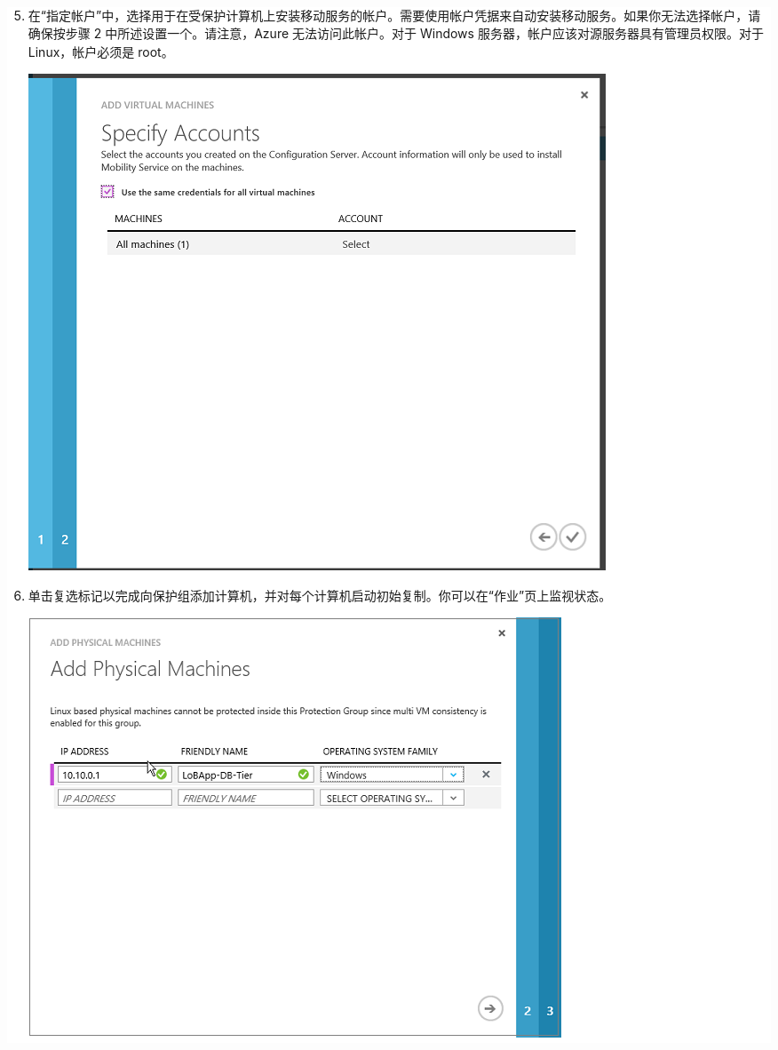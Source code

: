 5. 在“指定帐户”中，选择用于在受保护计算机上安装移动服务的帐户。需要使用帐户凭据来自动安装移动服务。如果你无法选择帐户，请确保按步骤 2 中所述设置一个。请注意，Azure 无法访问此帐户。对于 Windows 服务器，帐户应该对源服务器具有管理员权限。对于 Linux，帐户必须是 root。

	![Linux 凭据](./media/site-recovery-vmware-to-azure-classic-legacy/mobility-account.png)

6. 单击复选标记以完成向保护组添加计算机，并对每个计算机启动初始复制。你可以在“作业”页上监视状态。

	![添加 V-Center 服务器](./media/site-recovery-vmware-to-azure-classic-legacy/pg-jobs2.png)
